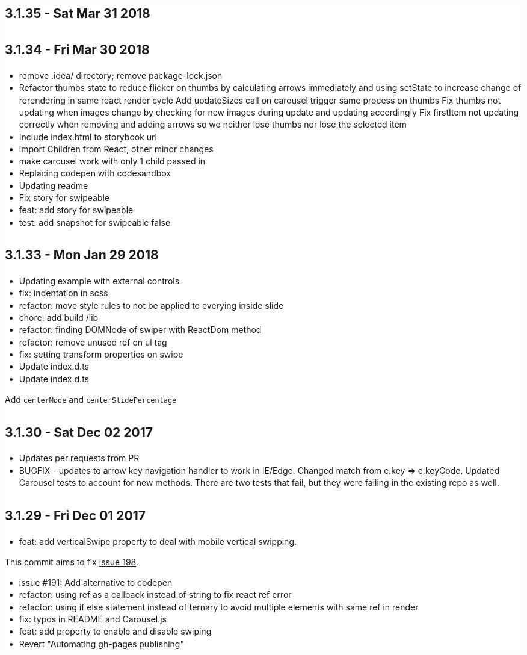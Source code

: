 
## 3.1.35 - Sat Mar 31 2018


## 3.1.34 - Fri Mar 30 2018
 * remove .idea/ directory; remove package-lock.json
 * Refactor thumbs state to reduce flicker on thumbs by calculating arrows immediately and using setState to increase change of rerendering in same react render cycle
Add updateSizes call on carousel trigger same process on thumbs
Fix thumbs not updating when images change by checking for new images during update and updating accordingly
Fix firstItem not updating correctly when removing and adding arrows so we neither lose thumbs nor lose the selected item
 * Include index.html to storybook url
 * import Children from React, other minor changes
 * make carousel work with only 1 child passed in
 * Replacing codepen with codesandbox
 * Updating readme
 * Fix story for swipeable
 * feat: add story for swipeable
 * test: add snapshot for swipeable false


## 3.1.33 - Mon Jan 29 2018
 * Updating example with external controls
 * fix: indentation in scss
 * refactor: move style rules to not be applied to everying inside slide
 * chore: add build /lib
 * refactor: finding DOMNode of swiper with ReactDom method
 * refactor: remove unused ref on ul tag
 * fix: setting transform properties on swipe
 * Update index.d.ts
 * Update index.d.ts

Add `centerMode` and `centerSlidePercentage`


## 3.1.30 - Sat Dec 02 2017
 * Updates per requests from PR
 * BUGFIX - updates to arrow key navigation handler to work in IE/Edge. Changed match from e.key => e.keyCode. Updated Carousel tests to account for new methods. There are two tests that fail, but they were failing in the existing repo as well.


## 3.1.29 - Fri Dec 01 2017
 * feat: add verticalSwipe property to deal with mobile vertical swipping.

This commit aims to fix [issue 198](https://github.com/leandrowd/react-responsive-carousel/issues/198).
 * issue #191: Add alternative to codepen
 * refactor: using ref as a callback instead of string to fix react ref error
 * refactor: using if else statement instead of ternary to avoid multiple elements with same ref in render
 * fix: typos in README and Carousel.js
 * feat: add property to enable and disable swiping
 * Revert "Automating gh-pages publishing"

